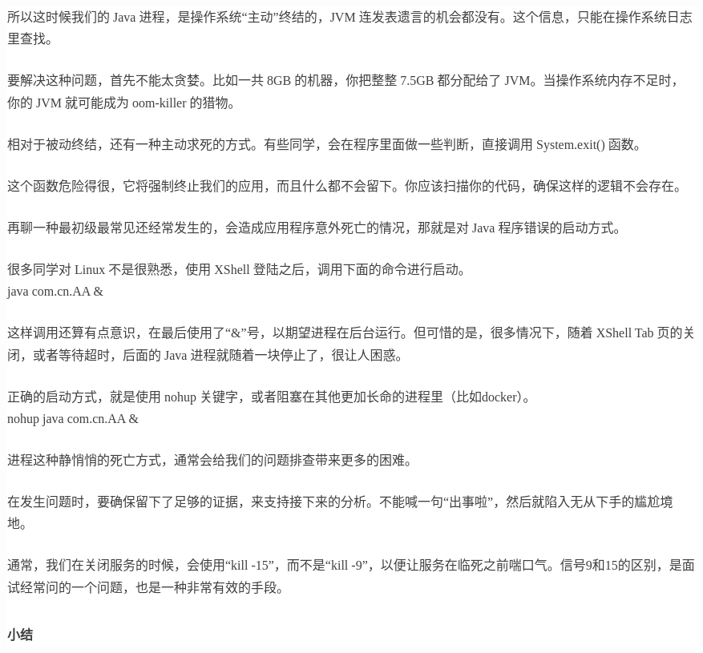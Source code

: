 <p style="line-height: 1.7;margin-bottom: 0pt;margin-top: 0pt;font-size: 11pt;color: #494949;"><span style="color: rgb(63, 63, 63); font-family: 微软雅黑, &quot;Microsoft YaHei&quot;; font-size: 16px;">所以这时候我们的 Java 进程，是操作系统“主动”终结的，JVM 连发表遗言的机会都没有。这个信息，只能在操作系统日志里查找。</span></p>
<p style="line-height: 1.7;margin-bottom: 0pt;margin-top: 0pt;font-size: 11pt;color: #494949;"><br></p>
<p style="line-height: 1.7;margin-bottom: 0pt;margin-top: 0pt;font-size: 11pt;color: #494949;"><span style="color: rgb(63, 63, 63); font-family: 微软雅黑, &quot;Microsoft YaHei&quot;; font-size: 16px;">要解决这种问题，首先不能太贪婪。比如一共 8GB 的机器，你把整整 7.5GB 都分配给了 JVM。当操作系统内存不足时，你的 JVM 就可能成为 oom-killer 的猎物。</span></p>
<p style="line-height: 1.7;margin-bottom: 0pt;margin-top: 0pt;font-size: 11pt;color: #494949;"><br></p>
<p style="line-height: 1.7;margin-bottom: 0pt;margin-top: 0pt;font-size: 11pt;color: #494949;"><span style="color: rgb(63, 63, 63); font-family: 微软雅黑, &quot;Microsoft YaHei&quot;; font-size: 16px;">相对于被动终结，还有一种主动求死的方式。有些同学，会在程序里面做一些判断，直接调用 System.exit() 函数。</span></p>
<p style="line-height: 1.7;margin-bottom: 0pt;margin-top: 0pt;font-size: 11pt;color: #494949;"><br></p>
<p style="line-height: 1.7;margin-bottom: 0pt;margin-top: 0pt;font-size: 11pt;color: #494949;"><span style="color: rgb(63, 63, 63); font-family: 微软雅黑, &quot;Microsoft YaHei&quot;; font-size: 16px;">这个函数危险得很，它将强制终止我们的应用，而且什么都不会留下。你应该扫描你的代码，确保这样的逻辑不会存在。</span></p>
<p style="line-height: 1.7;margin-bottom: 0pt;margin-top: 0pt;font-size: 11pt;color: #494949;"><br></p>
<p style="line-height: 1.7;margin-bottom: 0pt;margin-top: 0pt;font-size: 11pt;color: #494949;"><span style="color: rgb(63, 63, 63); font-family: 微软雅黑, &quot;Microsoft YaHei&quot;; font-size: 16px;">再聊一种最初级最常见还经常发生的，会造成应用程序意外死亡的情况，那就是对 Java 程序错误的启动方式。</span></p>
<p style="line-height: 1.7;margin-bottom: 0pt;margin-top: 0pt;font-size: 11pt;color: #494949;"><br></p>
<p style="line-height: 1.7;margin-bottom: 0pt;margin-top: 0pt;font-size: 11pt;color: #494949;"><span style="color: rgb(63, 63, 63); font-family: 微软雅黑, &quot;Microsoft YaHei&quot;; font-size: 16px;">很多同学对 Linux 不是很熟悉，使用 XShell 登陆之后，调用下面的命令进行启动。</span></p>
<p style="line-height: 1.7;margin-bottom: 0pt;margin-top: 0pt;font-size: 11pt;color: #494949;"><span style="color: rgb(63, 63, 63); font-family: 微软雅黑, &quot;Microsoft YaHei&quot;; font-size: 16px;">java com.cn.AA &amp;</span></p>
<p style="line-height: 1.7;margin-bottom: 0pt;margin-top: 0pt;font-size: 11pt;color: #494949;"><br></p>
<p style="line-height: 1.7;margin-bottom: 0pt;margin-top: 0pt;font-size: 11pt;color: #494949;"><span style="color: rgb(63, 63, 63); font-family: 微软雅黑, &quot;Microsoft YaHei&quot;; font-size: 16px;">这样调用还算有点意识，在最后使用了“&amp;”号，以期望进程在后台运行。但可惜的是，很多情况下，随着 XShell Tab 页的关闭，或者等待超时，后面的 Java 进程就随着一块停止了，很让人困惑。</span></p>
<p style="line-height: 1.7;margin-bottom: 0pt;margin-top: 0pt;font-size: 11pt;color: #494949;"><br></p>
<p style="line-height: 1.7;margin-bottom: 0pt;margin-top: 0pt;font-size: 11pt;color: #494949;"><span style="color: rgb(63, 63, 63); font-family: 微软雅黑, &quot;Microsoft YaHei&quot;; font-size: 16px;">正确的启动方式，就是使用 nohup 关键字，或者阻塞在其他更加长命的进程里（比如docker）。</span></p>
<p style="line-height: 1.7;margin-bottom: 0pt;margin-top: 0pt;font-size: 11pt;color: #494949;"><span style="color: rgb(63, 63, 63); font-family: 微软雅黑, &quot;Microsoft YaHei&quot;; font-size: 16px;">nohup java com.cn.AA &amp;</span></p>
<p style="line-height: 1.7;margin-bottom: 0pt;margin-top: 0pt;font-size: 11pt;color: #494949;"><br></p>
<p style="line-height: 1.7;margin-bottom: 0pt;margin-top: 0pt;font-size: 11pt;color: #494949;"><span style="color: rgb(63, 63, 63); font-family: 微软雅黑, &quot;Microsoft YaHei&quot;; font-size: 16px;">进程这种静悄悄的死亡方式，通常会给我们的问题排查带来更多的困难。</span></p>
<p style="line-height: 1.7;margin-bottom: 0pt;margin-top: 0pt;font-size: 11pt;color: #494949;"><br></p>
<p style="line-height: 1.7;margin-bottom: 0pt;margin-top: 0pt;font-size: 11pt;color: #494949;"><span style="color: rgb(63, 63, 63); font-family: 微软雅黑, &quot;Microsoft YaHei&quot;; font-size: 16px;">在发生问题时，要确保留下了足够的证据，来支持接下来的分析。不能喊一句“出事啦”，然后就陷入无从下手的尴尬境地。</span></p>
<p style="line-height: 1.7;margin-bottom: 0pt;margin-top: 0pt;font-size: 11pt;color: #494949;"><br></p>
<p style="line-height: 1.7;margin-bottom: 0pt;margin-top: 0pt;font-size: 11pt;color: #494949;"><span style="color: rgb(63, 63, 63); font-family: 微软雅黑, &quot;Microsoft YaHei&quot;; font-size: 16px;">通常，我们在关闭服务的时候，会使用“kill -15”，而不是“kill -9”，以便让服务在临死之前喘口气。信号9和15的区别，是面试经常问的一个问题，也是一种非常有效的手段。</span></p>
<h2><p><span style="color: rgb(63, 63, 63); font-family: 微软雅黑, &quot;Microsoft YaHei&quot;; font-size: 16px;">小结</span></p></h2>